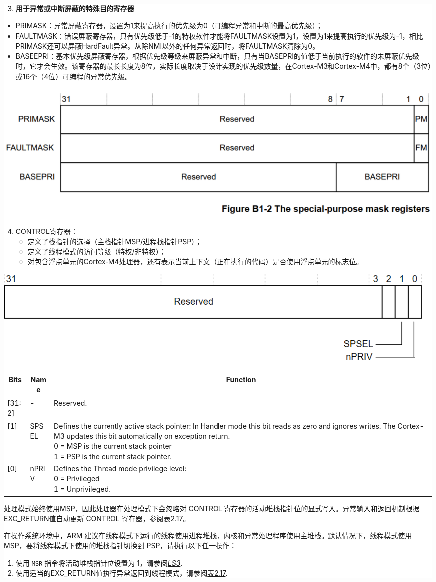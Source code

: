 3. **用于异常或中断屏蔽的特殊目的寄存器**

- PRIMASK：异常屏蔽寄存器，设置为1来提高执行的优先级为0（可编程异常和中断的最高优先级）；
- FAULTMASK：错误屏蔽寄存器，只有优先级低于-1的特权软件才能将FAULTMASK设置为1，设置为1来提高执行的优先级为-1，相比PRIMASK还可以屏蔽HardFault异常。从除NMI以外的任何异常返回时，将FAULTMASK清除为0。
- BASEEPRI：基本优先级屏蔽寄存器，根据优先级等级来屏蔽异常和中断，只有当BASEPRI的值低于当前执行的软件的未屏蔽优先级时，它才会生效。该寄存器的最长长度为8位，实际长度取决于设计实现的优先级数量，在Cortex-M3和Cortex-M4中，都有8个（3位）或16个（4位）可编程的异常优先级。

**![image-20230506173836913](figures/image-20230506173836913-1683534931966-8.png)**

4. CONTROL寄存器：
   - 定义了栈指针的选择（主栈指针MSP/进程栈指针PSP）；
   - 定义了线程模式的访问等级（特权/非特权）；
   - 对包含浮点单元的Cortex-M4处理器，还有表示当前上下文（正在执行的代码）是否使用浮点单元的标志位。

![image-20230506210228947](figures/image-20230506210228947-1683534931966-9.png)

| **Bits** | Name  | **Function**                                                 |
| -------- | ----- | ------------------------------------------------------------ |
| [31:2]   | -     | Reserved.                                                    |
| [1]      | SPSEL | Defines the currently active stack pointer: In Handler mode this bit reads as zero and ignores writes. The Cortex-M3 updates this bit automatically on exception return.<br />0 = MSP is the current stack pointer<br />1 = PSP is the current stack pointer. |
| [0]      | nPRIV | Defines the Thread mode privilege level:<br />0 = Privileged<br />1 = Unprivileged. |

处理模式始终使用MSP，因此处理器在处理模式下会忽略对 CONTROL 寄存器的活动堆栈指针位的显式写入。异常输入和返回机制根据EXC_RETURN值自动更新 CONTROL 寄存器，参阅[表2.17](https://developer.arm.com/documentation/dui0552/a/the-cortex-m3-processor/exception-model/exception-entry-and-return?lang=en)。

在操作系统环境中，ARM 建议在线程模式下运行的线程使用进程堆栈，内核和异常处理程序使用主堆栈。默认情况下，线程模式使用 MSP，要将线程模式下使用的堆栈指针切换到 PSP，请执行以下任一操作：

1. 使用 `MSR` 指令将活动堆栈指针位设置为 1，请参阅[*LS3*](https://developer.arm.com/documentation/dui0552/a/the-cortex-m3-instruction-set/miscellaneous-instructions/msr?lang=en).
2. 使用适当的EXC_RETURN值执行异常返回到线程模式，请参阅[表2.17](https://developer.arm.com/documentation/dui0552/a/the-cortex-m3-processor/exception-model/exception-entry-and-return?lang=en).
